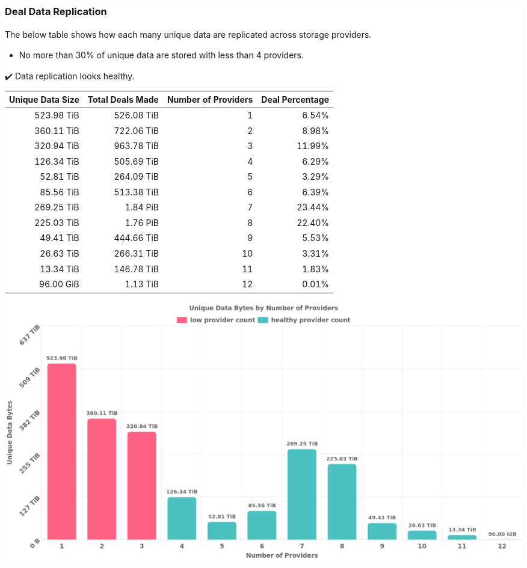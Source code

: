 ### Deal Data Replication
The below table shows how each many unique data are replicated across storage providers.

- No more than 30% of unique data are stored with less than 4 providers.

✔️ Data replication looks healthy.

| Unique Data Size | Total Deals Made | Number of Providers | Deal Percentage |
| ---------------: | ---------------: | ------------------: | --------------: |
|       523.98 TiB |       526.08 TiB |                   1 |           6.54% |
|       360.11 TiB |       722.06 TiB |                   2 |           8.98% |
|       320.94 TiB |       963.78 TiB |                   3 |          11.99% |
|       126.34 TiB |       505.69 TiB |                   4 |           6.29% |
|        52.81 TiB |       264.09 TiB |                   5 |           3.29% |
|        85.56 TiB |       513.38 TiB |                   6 |           6.39% |
|       269.25 TiB |         1.84 PiB |                   7 |          23.44% |
|       225.03 TiB |         1.76 PiB |                   8 |          22.40% |
|        49.41 TiB |       444.66 TiB |                   9 |           5.53% |
|        26.63 TiB |       266.31 TiB |                  10 |           3.31% |
|        13.34 TiB |       146.78 TiB |                  11 |           1.83% |
|        96.00 GiB |         1.13 TiB |                  12 |           0.01% |

<img src="https://raw.githubusercontent.com/data-preservation-programs/filplus-checker-assets/main/filecoin-project/filecoin-plus-large-datasets/issues/1508/1684745598512.png"/>
